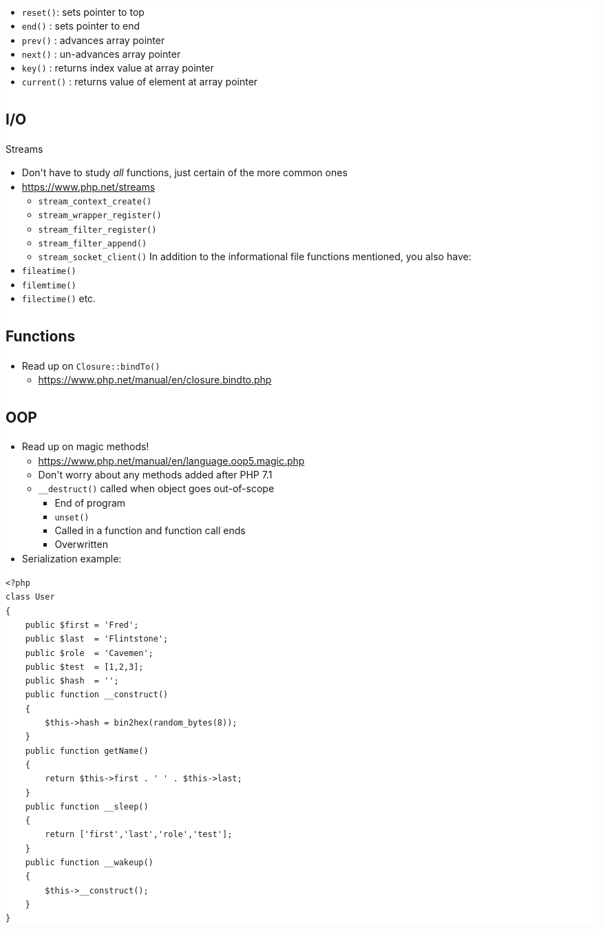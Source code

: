 * `reset()`: sets pointer to top
* `end()`  : sets pointer to end
* `prev()` : advances array pointer
* `next()` : un-advances array pointer
* `key()`  : returns index value at array pointer
* `current()` : returns value of element at array pointer

## I/O
Streams
* Don't have to study *all* functions, just certain of the more common ones
* https://www.php.net/streams
  * `stream_context_create()`
  * `stream_wrapper_register()`
  * `stream_filter_register()`
  * `stream_filter_append()`
  * `stream_socket_client()`
In addition to the informational file functions mentioned, you also have:
* `fileatime()`
* `filemtime()`
* `filectime()`
etc.

## Functions
* Read up on `Closure::bindTo()`
  * https://www.php.net/manual/en/closure.bindto.php

## OOP
* Read up on magic methods!
  * https://www.php.net/manual/en/language.oop5.magic.php
  * Don't worry about any methods added after PHP 7.1
  * `__destruct()` called when object goes out-of-scope
    * End of program
    * `unset()`
    * Called in a function and function call ends
    * Overwritten
* Serialization example:
```
<?php
class User
{
	public $first = 'Fred';
	public $last  = 'Flintstone';
	public $role  = 'Cavemen';
	public $test  = [1,2,3];
	public $hash  = '';
	public function __construct()
	{
		$this->hash = bin2hex(random_bytes(8));
	}
	public function getName()
	{
		return $this->first . ' ' . $this->last;
	}
	public function __sleep()
	{
		return ['first','last','role','test'];
	}
	public function __wakeup()
	{
		$this->__construct();
	}
}
```